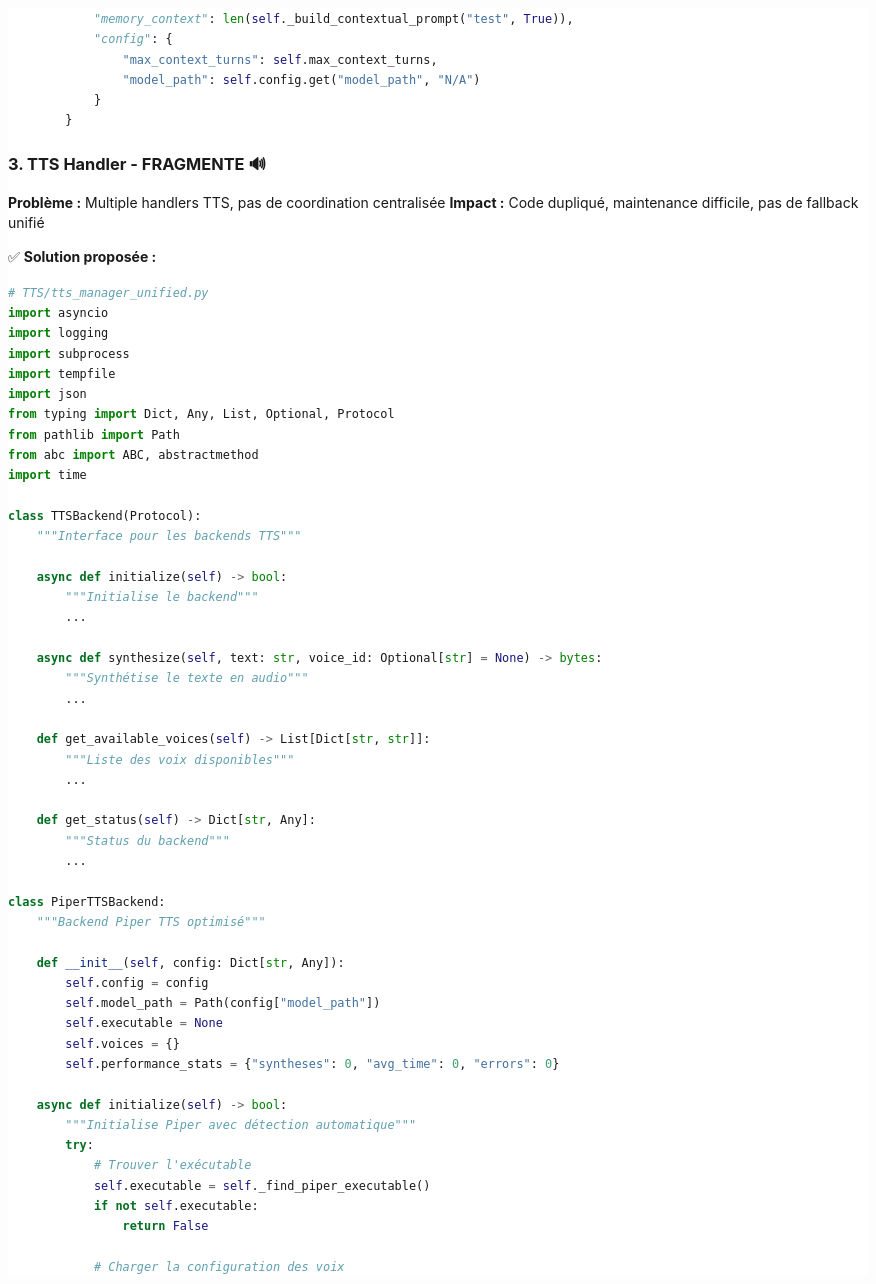 ```python
            "memory_context": len(self._build_contextual_prompt("test", True)),
            "config": {
                "max_context_turns": self.max_context_turns,
                "model_path": self.config.get("model_path", "N/A")
            }
        }
```

### 3. **TTS Handler - FRAGMENTE** 🔊
**Problème :** Multiple handlers TTS, pas de coordination centralisée
**Impact :** Code dupliqué, maintenance difficile, pas de fallback unifié

✅ **Solution proposée :**
```python
# TTS/tts_manager_unified.py
import asyncio
import logging
import subprocess
import tempfile
import json
from typing import Dict, Any, List, Optional, Protocol
from pathlib import Path
from abc import ABC, abstractmethod
import time

class TTSBackend(Protocol):
    """Interface pour les backends TTS"""
    
    async def initialize(self) -> bool:
        """Initialise le backend"""
        ...
    
    async def synthesize(self, text: str, voice_id: Optional[str] = None) -> bytes:
        """Synthétise le texte en audio"""
        ...
    
    def get_available_voices(self) -> List[Dict[str, str]]:
        """Liste des voix disponibles"""
        ...
    
    def get_status(self) -> Dict[str, Any]:
        """Status du backend"""
        ...

class PiperTTSBackend:
    """Backend Piper TTS optimisé"""
    
    def __init__(self, config: Dict[str, Any]):
        self.config = config
        self.model_path = Path(config["model_path"])
        self.executable = None
        self.voices = {}
        self.performance_stats = {"syntheses": 0, "avg_time": 0, "errors": 0}
    
    async def initialize(self) -> bool:
        """Initialise Piper avec détection automatique"""
        try:
            # Trouver l'exécutable
            self.executable = self._find_piper_executable()
            if not self.executable:
                return False
            
            # Charger la configuration des voix
```
